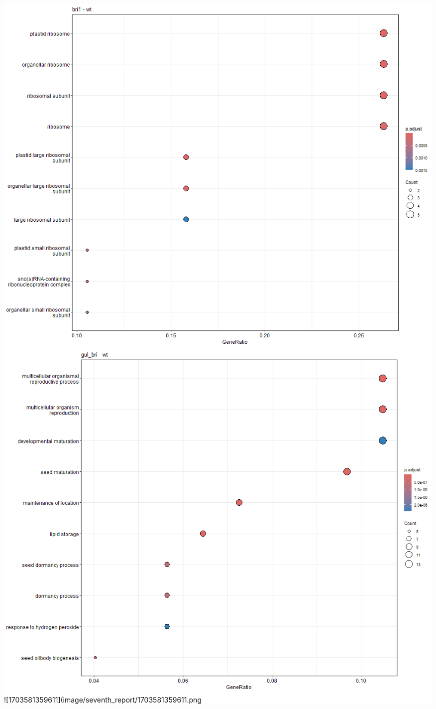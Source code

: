 ![1703581324456](image/seventh_report/1703581324456.png "bri1-WT GO富集分析")![1703581345796](image/seventh_report/1703581345796.png "gul2-WT GO富集")![1703581359611](image/seventh_report/1703581359611.png